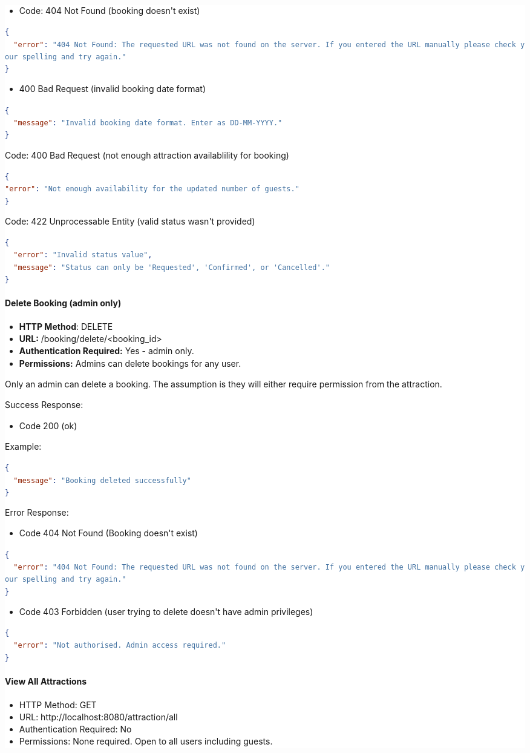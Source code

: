 - Code: 404 Not Found (booking doesn't exist)
```json
{
  "error": "404 Not Found: The requested URL was not found on the server. If you entered the URL manually please check your spelling and try again."
}
```
- 400 Bad Request (invalid booking date format)
```json
{
  "message": "Invalid booking date format. Enter as DD-MM-YYYY."
}
```

Code: 400 Bad Request (not enough attraction availablility for booking)
```json
{
"error": "Not enough availability for the updated number of guests."
}
```
Code: 422 Unprocessable Entity (valid status wasn't provided)
```json
{
  "error": "Invalid status value",
  "message": "Status can only be 'Requested', 'Confirmed', or 'Cancelled'."
}
```
#### Delete Booking (admin only)
- <b>HTTP Method</b>: DELETE<br>
- <b>URL:</b> /booking/delete/<booking_id><br>
- <b>Authentication Required:</b> Yes - admin only.<vr>
- <b>Permissions:</b> Admins can delete bookings for any user.

Only an admin can delete a booking. The assumption is they will either require permission from the attraction.

Success Response: 
- Code 200 (ok)

Example:
```json
{
  "message": "Booking deleted successfully"
}
```
Error Response:
- Code 404 Not Found (Booking doesn't exist)
```json
{
  "error": "404 Not Found: The requested URL was not found on the server. If you entered the URL manually please check your spelling and try again."
}
```
- Code 403 Forbidden (user trying to delete doesn't have admin privileges)
```json
{
  "error": "Not authorised. Admin access required."
}
```
#### View All Attractions
- HTTP Method: GET
- URL: http://localhost:8080/attraction/all
- Authentication Required: No
- Permissions: None required. Open to all users including guests.
